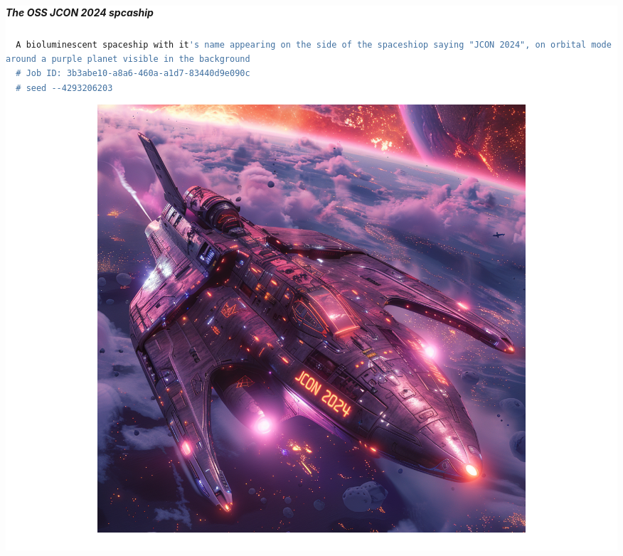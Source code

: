   ##### The OSS JCON 2024 spcaship

  ```sh
    A bioluminescent spaceship with it's name appearing on the side of the spaceshiop saying "JCON 2024", on orbital mode around a purple planet visible in the background
    # Job ID: 3b3abe10-a8a6-460a-a1d7-83440d9e090c
    # seed --4293206203  
  ```
  <div style="max-width: 70%; margin: 0 auto">
    <img src="../assets/images/midjourney/jcon_spaceship.png" />
  </div>
  <br />

